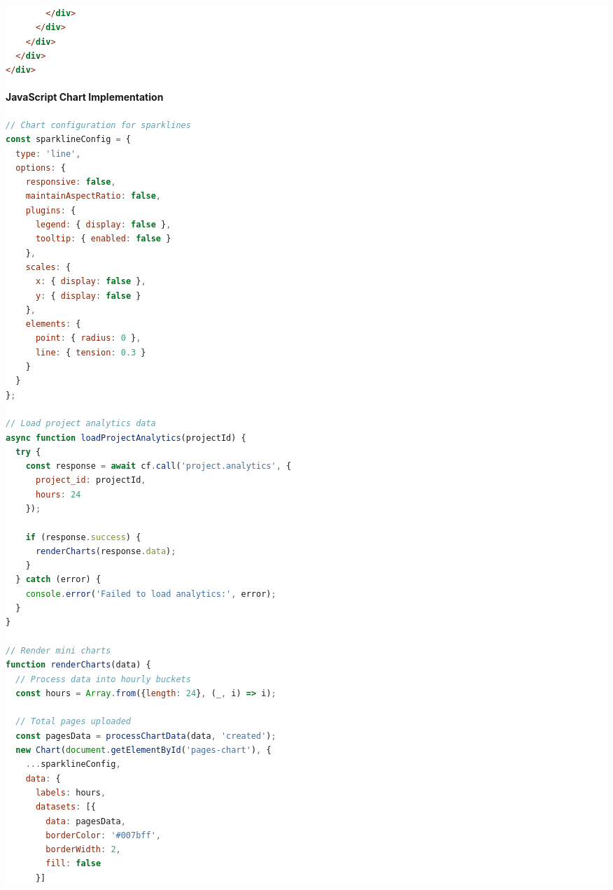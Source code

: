 ```html
        </div>
      </div>
    </div>
  </div>
</div>
```

#### JavaScript Chart Implementation
```javascript
// Chart configuration for sparklines
const sparklineConfig = {
  type: 'line',
  options: {
    responsive: false,
    maintainAspectRatio: false,
    plugins: {
      legend: { display: false },
      tooltip: { enabled: false }
    },
    scales: {
      x: { display: false },
      y: { display: false }
    },
    elements: {
      point: { radius: 0 },
      line: { tension: 0.3 }
    }
  }
};

// Load project analytics data
async function loadProjectAnalytics(projectId) {
  try {
    const response = await cf.call('project.analytics', { 
      project_id: projectId,
      hours: 24 
    });
    
    if (response.success) {
      renderCharts(response.data);
    }
  } catch (error) {
    console.error('Failed to load analytics:', error);
  }
}

// Render mini charts
function renderCharts(data) {
  // Process data into hourly buckets
  const hours = Array.from({length: 24}, (_, i) => i);
  
  // Total pages uploaded
  const pagesData = processChartData(data, 'created');
  new Chart(document.getElementById('pages-chart'), {
    ...sparklineConfig,
    data: {
      labels: hours,
      datasets: [{
        data: pagesData,
        borderColor: '#007bff',
        borderWidth: 2,
        fill: false
      }]
```